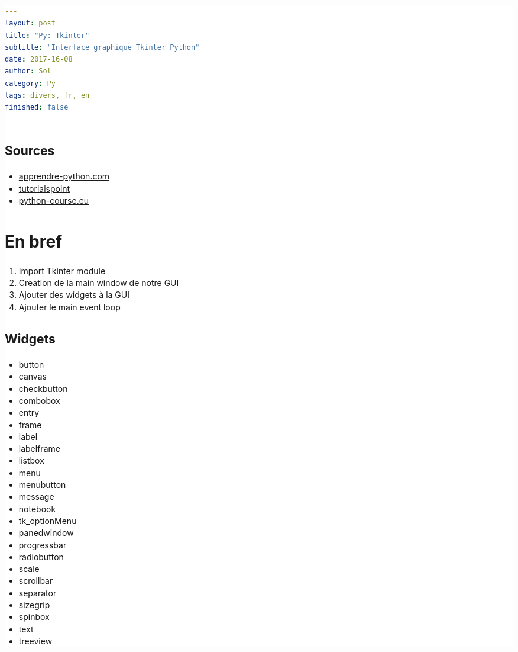 ```yaml
---
layout: post
title: "Py: Tkinter"
subtitle: "Interface graphique Tkinter Python"
date: 2017-16-08
author: Sol
category: Py
tags: divers, fr, en
finished: false
---
```


## Sources

* [apprendre-python.com](http://apprendre-python.com/page-tkinter-interface-graphique-python-tutoriel)
* [tutorialspoint](https://www.tutorialspoint.com/python/python_gui_programming.htm)
* [python-course.eu](http://www.python-course.eu/python_tkinter.phpg)

# En bref

1. Import Tkinter module
2. Creation de la main window de notre GUI
3. Ajouter des widgets à la GUI
4. Ajouter le main event loop

## Widgets

* button
* canvas
* checkbutton
* combobox
* entry
* frame
* label
* labelframe
* listbox
* menu
* menubutton
* message
* notebook
* tk_optionMenu
* panedwindow
* progressbar
* radiobutton
* scale
* scrollbar
* separator
* sizegrip
* spinbox
* text
* treeview

